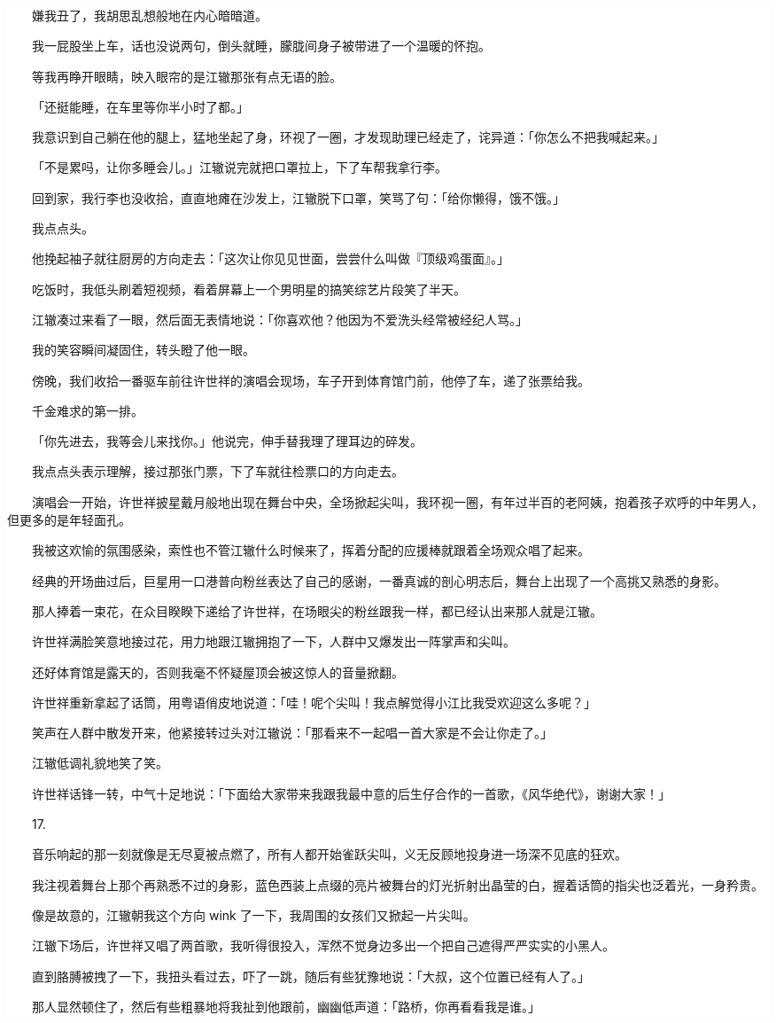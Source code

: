 &emsp;&emsp;嫌我丑了，我胡思乱想般地在内心暗暗道。  
  
&emsp;&emsp;我一屁股坐上车，话也没说两句，倒头就睡，朦胧间身子被带进了一个温暖的怀抱。  
  
&emsp;&emsp;等我再睁开眼睛，映入眼帘的是江辙那张有点无语的脸。  
  
&emsp;&emsp;「还挺能睡，在车里等你半小时了都。」  
  
&emsp;&emsp;我意识到自己躺在他的腿上，猛地坐起了身，环视了一圈，才发现助理已经走了，诧异道：「你怎么不把我喊起来。」  
  
&emsp;&emsp;「不是累吗，让你多睡会儿。」江辙说完就把口罩拉上，下了车帮我拿行李。  
  
&emsp;&emsp;回到家，我行李也没收拾，直直地瘫在沙发上，江辙脱下口罩，笑骂了句：「给你懒得，饿不饿。」  
  
&emsp;&emsp;我点点头。  
  
&emsp;&emsp;他挽起袖子就往厨房的方向走去：「这次让你见见世面，尝尝什么叫做『顶级鸡蛋面』。」  
  
&emsp;&emsp;吃饭时，我低头刷着短视频，看着屏幕上一个男明星的搞笑综艺片段笑了半天。  
  
&emsp;&emsp;江辙凑过来看了一眼，然后面无表情地说：「你喜欢他？他因为不爱洗头经常被经纪人骂。」  
  
&emsp;&emsp;我的笑容瞬间凝固住，转头瞪了他一眼。  
  
&emsp;&emsp;傍晚，我们收拾一番驱车前往许世祥的演唱会现场，车子开到体育馆门前，他停了车，递了张票给我。  
  
&emsp;&emsp;千金难求的第一排。  
  
&emsp;&emsp;「你先进去，我等会儿来找你。」他说完，伸手替我理了理耳边的碎发。  
  
&emsp;&emsp;我点点头表示理解，接过那张门票，下了车就往检票口的方向走去。  
  
&emsp;&emsp;演唱会一开始，许世祥披星戴月般地出现在舞台中央，全场掀起尖叫，我环视一圈，有年过半百的老阿姨，抱着孩子欢呼的中年男人，但更多的是年轻面孔。  
  
&emsp;&emsp;我被这欢愉的氛围感染，索性也不管江辙什么时候来了，挥着分配的应援棒就跟着全场观众唱了起来。  
  
&emsp;&emsp;经典的开场曲过后，巨星用一口港普向粉丝表达了自己的感谢，一番真诚的剖心明志后，舞台上出现了一个高挑又熟悉的身影。  
  
&emsp;&emsp;那人捧着一束花，在众目睽睽下递给了许世祥，在场眼尖的粉丝跟我一样，都已经认出来那人就是江辙。  
  
&emsp;&emsp;许世祥满脸笑意地接过花，用力地跟江辙拥抱了一下，人群中又爆发出一阵掌声和尖叫。  
  
&emsp;&emsp;还好体育馆是露天的，否则我毫不怀疑屋顶会被这惊人的音量掀翻。  
  
&emsp;&emsp;许世祥重新拿起了话筒，用粤语俏皮地说道：「哇！呢个尖叫！我点解觉得小江比我受欢迎这么多呢？」  
  
&emsp;&emsp;笑声在人群中散发开来，他紧接转过头对江辙说：「那看来不一起唱一首大家是不会让你走了。」  
  
&emsp;&emsp;江辙低调礼貌地笑了笑。  
  
&emsp;&emsp;许世祥话锋一转，中气十足地说：「下面给大家带来我跟我最中意的后生仔合作的一首歌，《风华绝代》，谢谢大家！」  
  
&emsp;&emsp;17.  
  
&emsp;&emsp;音乐响起的那一刻就像是无尽夏被点燃了，所有人都开始雀跃尖叫，义无反顾地投身进一场深不见底的狂欢。  
  
&emsp;&emsp;我注视着舞台上那个再熟悉不过的身影，蓝色西装上点缀的亮片被舞台的灯光折射出晶莹的白，握着话筒的指尖也泛着光，一身矜贵。  
  
&emsp;&emsp;像是故意的，江辙朝我这个方向 wink 了一下，我周围的女孩们又掀起一片尖叫。  
  
&emsp;&emsp;江辙下场后，许世祥又唱了两首歌，我听得很投入，浑然不觉身边多出一个把自己遮得严严实实的小黑人。  
  
&emsp;&emsp;直到胳膊被拽了一下，我扭头看过去，吓了一跳，随后有些犹豫地说：「大叔，这个位置已经有人了。」  
  
&emsp;&emsp;那人显然顿住了，然后有些粗暴地将我扯到他跟前，幽幽低声道：「路桥，你再看看我是谁。」  
  